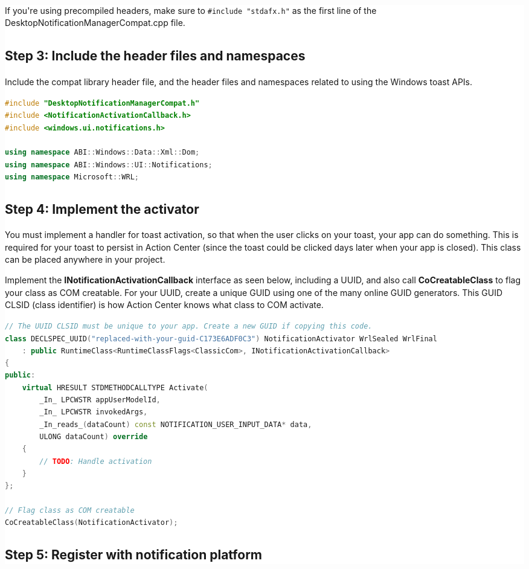 If you're using precompiled headers, make sure to `#include "stdafx.h"` as the first line of the DesktopNotificationManagerCompat.cpp file.


## Step 3: Include the header files and namespaces

Include the compat library header file, and the header files and namespaces related to using the Windows toast APIs.

```cpp
#include "DesktopNotificationManagerCompat.h"
#include <NotificationActivationCallback.h>
#include <windows.ui.notifications.h>

using namespace ABI::Windows::Data::Xml::Dom;
using namespace ABI::Windows::UI::Notifications;
using namespace Microsoft::WRL;
```


## Step 4: Implement the activator

You must implement a handler for toast activation, so that when the user clicks on your toast, your app can do something. This is required for your toast to persist in Action Center (since the toast could be clicked days later when your app is closed). This class can be placed anywhere in your project.

Implement the **INotificationActivationCallback** interface as seen below, including a UUID, and also call **CoCreatableClass** to flag your class as COM creatable. For your UUID, create a unique GUID using one of the many online GUID generators. This GUID CLSID (class identifier) is how Action Center knows what class to COM activate.

```cpp
// The UUID CLSID must be unique to your app. Create a new GUID if copying this code.
class DECLSPEC_UUID("replaced-with-your-guid-C173E6ADF0C3") NotificationActivator WrlSealed WrlFinal
    : public RuntimeClass<RuntimeClassFlags<ClassicCom>, INotificationActivationCallback>
{
public:
    virtual HRESULT STDMETHODCALLTYPE Activate(
        _In_ LPCWSTR appUserModelId,
        _In_ LPCWSTR invokedArgs,
        _In_reads_(dataCount) const NOTIFICATION_USER_INPUT_DATA* data,
        ULONG dataCount) override
    {
        // TODO: Handle activation
    }
};

// Flag class as COM creatable
CoCreatableClass(NotificationActivator);
```


## Step 5: Register with notification platform
